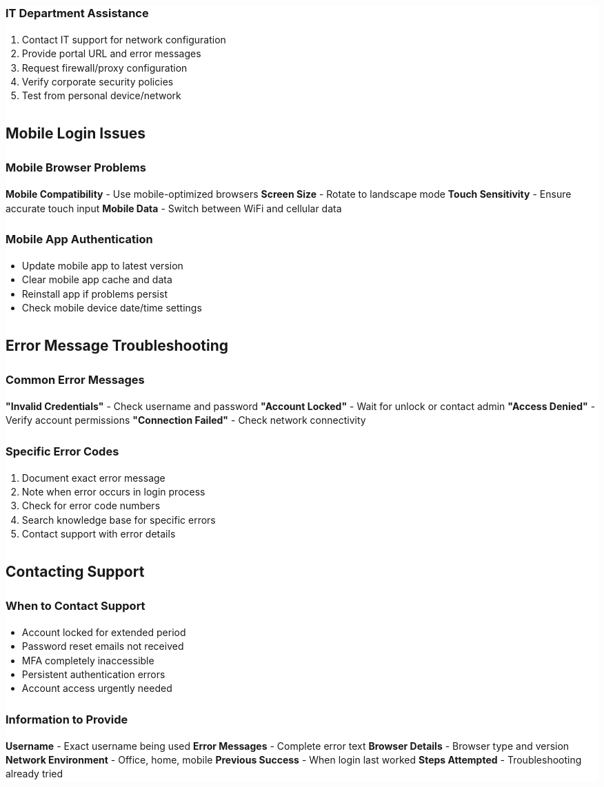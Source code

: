 ### IT Department Assistance
1. Contact IT support for network configuration
2. Provide portal URL and error messages
3. Request firewall/proxy configuration
4. Verify corporate security policies
5. Test from personal device/network

## Mobile Login Issues

### Mobile Browser Problems
**Mobile Compatibility** - Use mobile-optimized browsers
**Screen Size** - Rotate to landscape mode
**Touch Sensitivity** - Ensure accurate touch input
**Mobile Data** - Switch between WiFi and cellular data

### Mobile App Authentication
- Update mobile app to latest version
- Clear mobile app cache and data
- Reinstall app if problems persist
- Check mobile device date/time settings

## Error Message Troubleshooting

### Common Error Messages
**"Invalid Credentials"** - Check username and password
**"Account Locked"** - Wait for unlock or contact admin
**"Access Denied"** - Verify account permissions
**"Connection Failed"** - Check network connectivity

### Specific Error Codes
1. Document exact error message
2. Note when error occurs in login process
3. Check for error code numbers
4. Search knowledge base for specific errors
5. Contact support with error details

## Contacting Support

### When to Contact Support
- Account locked for extended period
- Password reset emails not received
- MFA completely inaccessible
- Persistent authentication errors
- Account access urgently needed

### Information to Provide
**Username** - Exact username being used
**Error Messages** - Complete error text
**Browser Details** - Browser type and version
**Network Environment** - Office, home, mobile
**Previous Success** - When login last worked
**Steps Attempted** - Troubleshooting already tried
